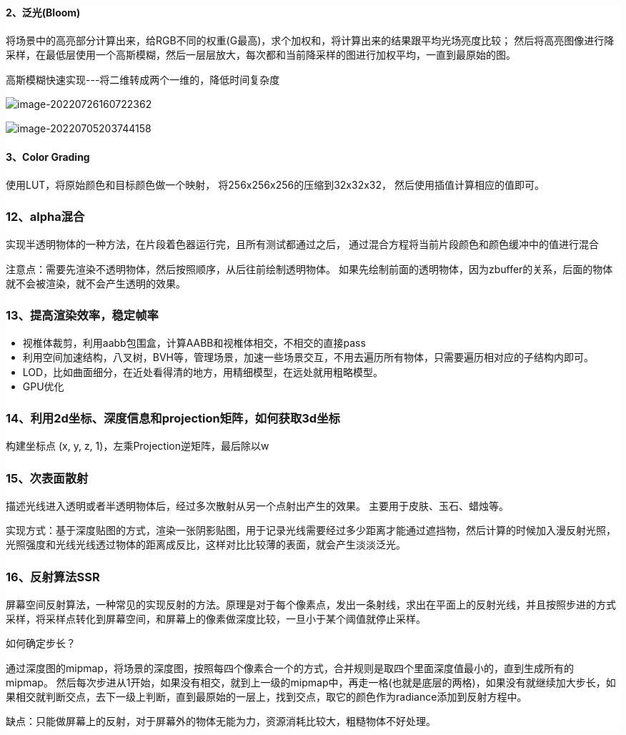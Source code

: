 

#### 2、泛光(Bloom)

将场景中的高亮部分计算出来，给RGB不同的权重(G最高)，求个加权和，将计算出来的结果跟平均光场亮度比较； 然后将高亮图像进行降采样，在最低层使用一个高斯模糊，然后一层层放大，每次都和当前降采样的图进行加权平均，一直到最原始的图。

高斯模糊快速实现---将二维转成两个一维的，降低时间复杂度

![image-20220726160722362](image-20220726160722362.png)

![image-20220705203744158](image-20220705203744158.png)

#### 3、Color Grading

使用LUT，将原始颜色和目标颜色做一个映射， 将256x256x256的压缩到32x32x32， 然后使用插值计算相应的值即可。



### 12、alpha混合

实现半透明物体的一种方法，在片段着色器运行完，且所有测试都通过之后， 通过混合方程将当前片段颜色和颜色缓冲中的值进行混合

注意点：需要先渲染不透明物体，然后按照顺序，从后往前绘制透明物体。 如果先绘制前面的透明物体，因为zbuffer的关系，后面的物体就不会被渲染，就不会产生透明的效果。



### 13、提高渲染效率，稳定帧率

- 视椎体裁剪，利用aabb包围盒，计算AABB和视椎体相交，不相交的直接pass
- 利用空间加速结构，八叉树，BVH等，管理场景，加速一些场景交互，不用去遍历所有物体，只需要遍历相对应的子结构内即可。
- LOD，比如曲面细分，在近处看得清的地方，用精细模型，在远处就用粗略模型。
- GPU优化 

### 14、利用2d坐标、深度信息和projection矩阵，如何获取3d坐标

构建坐标点 (x, y, z, 1)，左乘Projection逆矩阵，最后除以w

### 15、次表面散射

描述光线进入透明或者半透明物体后，经过多次散射从另一个点射出产生的效果。 主要用于皮肤、玉石、蜡烛等。

实现方式：基于深度贴图的方式，渲染一张阴影贴图，用于记录光线需要经过多少距离才能通过遮挡物，然后计算的时候加入漫反射光照，光照强度和光线光线透过物体的距离成反比，这样对比比较薄的表面，就会产生淡淡泛光。



### 16、反射算法SSR

屏幕空间反射算法，一种常见的实现反射的方法。原理是对于每个像素点，发出一条射线，求出在平面上的反射光线，并且按照步进的方式采样，将采样点转化到屏幕空间，和屏幕上的像素做深度比较，一旦小于某个阈值就停止采样。

如何确定步长？

通过深度图的mipmap，将场景的深度图，按照每四个像素合一个的方式，合并规则是取四个里面深度值最小的，直到生成所有的mipmap。 然后每次步进从1开始，如果没有相交，就到上一级的mipmap中，再走一格(也就是底层的两格)，如果没有就继续加大步长，如果相交就判断交点，去下一级上判断，直到最原始的一层上，找到交点，取它的颜色作为radiance添加到反射方程中。

缺点：只能做屏幕上的反射，对于屏幕外的物体无能为力，资源消耗比较大，粗糙物体不好处理。
